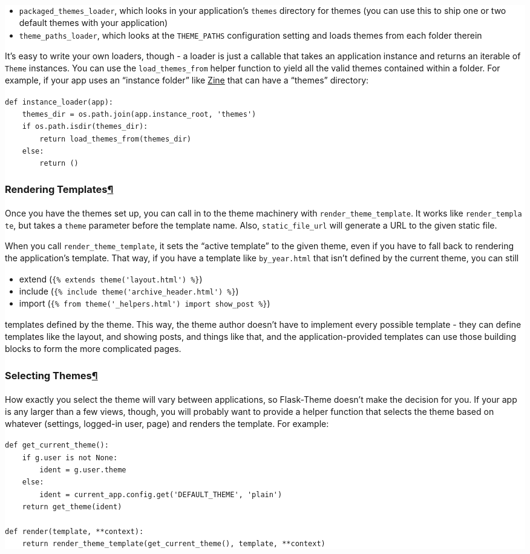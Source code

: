 *   `packaged_themes_loader`, which looks in your application’s `themes` directory for themes (you can use this to ship one or two default themes with your application)
*   `theme_paths_loader`, which looks at the `THEME_PATHS` configuration setting and loads themes from each folder therein

It’s easy to write your own loaders, though - a loader is just a callable that takes an application instance and returns an iterable of `Theme` instances. You can use the `load_themes_from` helper function to yield all the valid themes contained within a folder. For example, if your app uses an “instance folder” like [Zine](http://zine.pocoo.org/) that can have a “themes” directory:

```
def instance_loader(app):
    themes_dir = os.path.join(app.instance_root, 'themes')
    if os.path.isdir(themes_dir):
        return load_themes_from(themes_dir)
    else:
        return ()
```

### Rendering Templates[¶](#rendering-templates "Permalink to this headline")

Once you have the themes set up, you can call in to the theme machinery with `render_theme_template`. It works like `render_template`, but takes a `theme` parameter before the template name. Also, `static_file_url` will generate a URL to the given static file.

When you call `render_theme_template`, it sets the “active template” to the given theme, even if you have to fall back to rendering the application’s template. That way, if you have a template like `by_year.html` that isn’t defined by the current theme, you can still

*   extend (`{% extends theme('layout.html') %}`)
*   include (`{% include theme('archive_header.html') %}`)
*   import (`{% from theme('_helpers.html') import show_post %}`)

templates defined by the theme. This way, the theme author doesn’t have to implement every possible template - they can define templates like the layout, and showing posts, and things like that, and the application-provided templates can use those building blocks to form the more complicated pages.

### Selecting Themes[¶](#selecting-themes "Permalink to this headline")

How exactly you select the theme will vary between applications, so Flask-Theme doesn’t make the decision for you. If your app is any larger than a few views, though, you will probably want to provide a helper function that selects the theme based on whatever (settings, logged-in user, page) and renders the template. For example:

```
def get_current_theme():
    if g.user is not None:
        ident = g.user.theme
    else:
        ident = current_app.config.get('DEFAULT_THEME', 'plain')
    return get_theme(ident)

def render(template, **context):
    return render_theme_template(get_current_theme(), template, **context)
```
